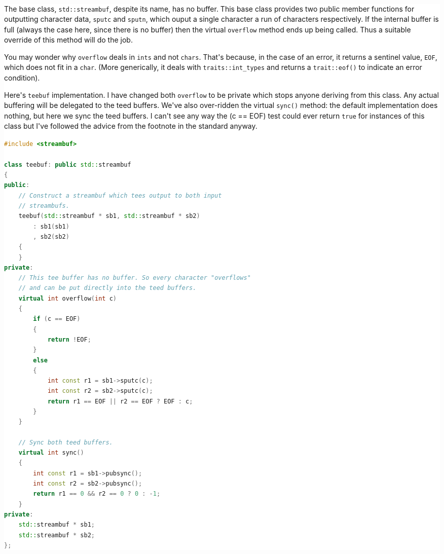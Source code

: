 The base class, `std::streambuf`, despite its name, has no buffer. This base
class provides two public member functions for outputting character data,
`sputc` and `sputn`, which ouput a single character a run of characters
respectively. If the internal buffer is full (always the case here, since there
is no buffer) then the virtual `overflow` method ends up being called. Thus a
suitable override of this method will do the job.

You may wonder why `overflow` deals in `ints` and not `chars`. That's because,
in the case of an error, it returns a sentinel value, `EOF`, which does not fit
in a `char`. (More generically, it deals with `traits::int_types` and returns a
`trait::eof()` to indicate an error condition).

Here's `teebuf` implementation. I have changed both `overflow` to be private
which stops anyone deriving from this class. Any actual buffering will be
delegated to the teed buffers. We've also over-ridden the virtual `sync()`
method: the default implementation does nothing, but here we sync the teed
buffers. I can't see any way the (c == EOF) test could ever return `true` for
instances of this class but I've followed the advice from the footnote in the
standard anyway.

```cpp
#include <streambuf>

class teebuf: public std::streambuf
{
public:
    // Construct a streambuf which tees output to both input
    // streambufs.
    teebuf(std::streambuf * sb1, std::streambuf * sb2)
        : sb1(sb1)
        , sb2(sb2)
    {
    }
private:
    // This tee buffer has no buffer. So every character "overflows"
    // and can be put directly into the teed buffers.
    virtual int overflow(int c)
    {
        if (c == EOF)
        {
            return !EOF;
        }
        else
        {
            int const r1 = sb1->sputc(c);
            int const r2 = sb2->sputc(c);
            return r1 == EOF || r2 == EOF ? EOF : c;
        }
    }
    
    // Sync both teed buffers.
    virtual int sync()
    {
        int const r1 = sb1->pubsync();
        int const r2 = sb2->pubsync();
        return r1 == 0 && r2 == 0 ? 0 : -1;
    }   
private:
    std::streambuf * sb1;
    std::streambuf * sb2;
};
```
